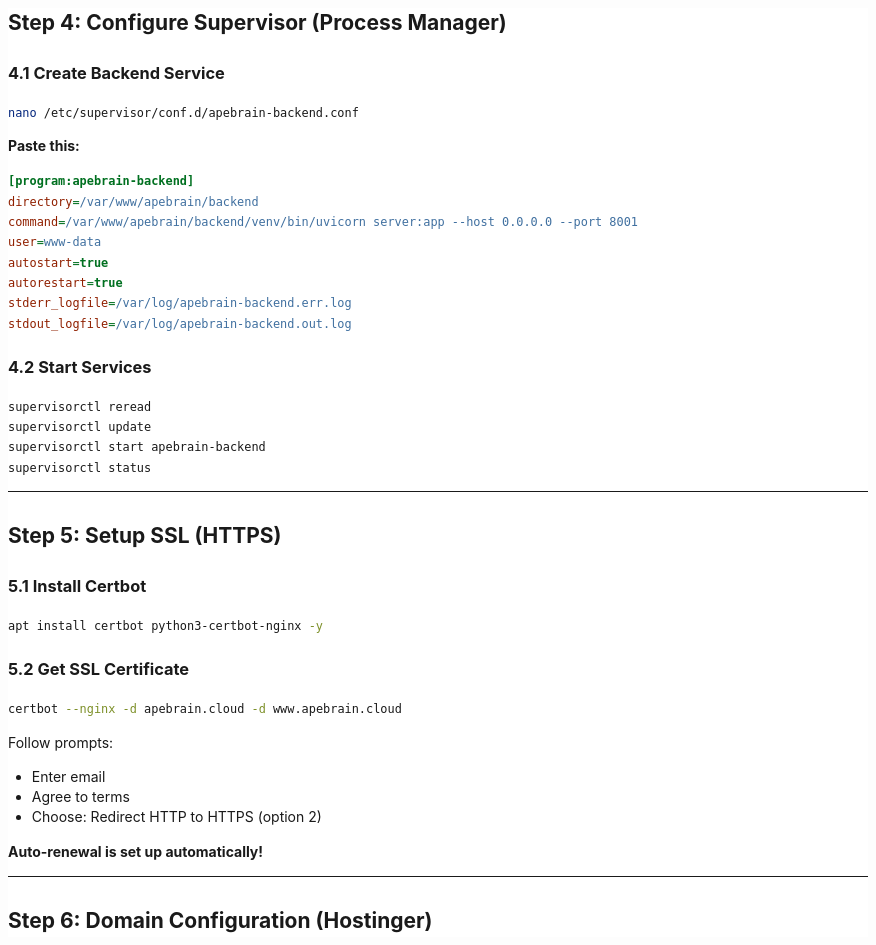 ## Step 4: Configure Supervisor (Process Manager)

### 4.1 Create Backend Service
```bash
nano /etc/supervisor/conf.d/apebrain-backend.conf
```

**Paste this:**
```ini
[program:apebrain-backend]
directory=/var/www/apebrain/backend
command=/var/www/apebrain/backend/venv/bin/uvicorn server:app --host 0.0.0.0 --port 8001
user=www-data
autostart=true
autorestart=true
stderr_logfile=/var/log/apebrain-backend.err.log
stdout_logfile=/var/log/apebrain-backend.out.log
```

### 4.2 Start Services
```bash
supervisorctl reread
supervisorctl update
supervisorctl start apebrain-backend
supervisorctl status
```

---

## Step 5: Setup SSL (HTTPS)

### 5.1 Install Certbot
```bash
apt install certbot python3-certbot-nginx -y
```

### 5.2 Get SSL Certificate
```bash
certbot --nginx -d apebrain.cloud -d www.apebrain.cloud
```

Follow prompts:
- Enter email
- Agree to terms
- Choose: Redirect HTTP to HTTPS (option 2)

**Auto-renewal is set up automatically!**

---

## Step 6: Domain Configuration (Hostinger)
